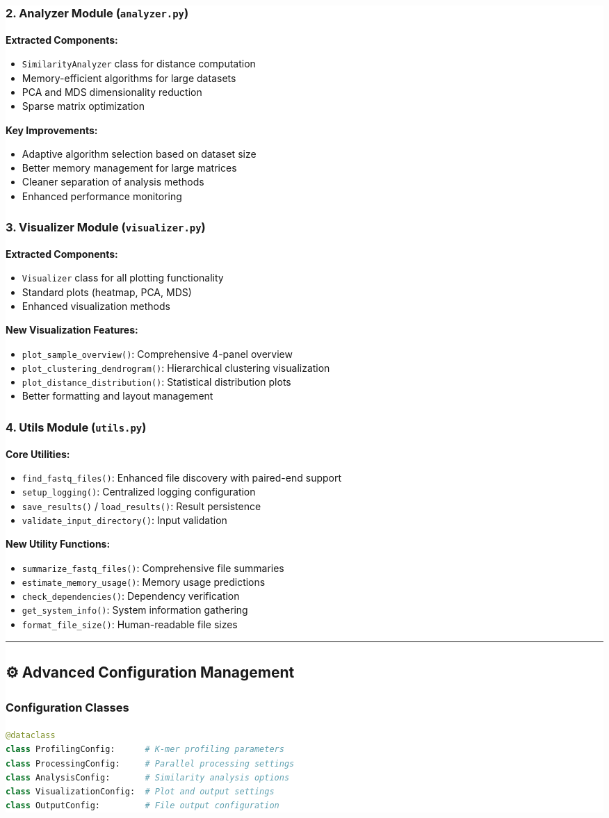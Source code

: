 ### **2. Analyzer Module (`analyzer.py`)**
**Extracted Components:**
- `SimilarityAnalyzer` class for distance computation
- Memory-efficient algorithms for large datasets
- PCA and MDS dimensionality reduction
- Sparse matrix optimization

**Key Improvements:**
- Adaptive algorithm selection based on dataset size
- Better memory management for large matrices
- Cleaner separation of analysis methods
- Enhanced performance monitoring

### **3. Visualizer Module (`visualizer.py`)**
**Extracted Components:**
- `Visualizer` class for all plotting functionality
- Standard plots (heatmap, PCA, MDS)
- Enhanced visualization methods

**New Visualization Features:**
- `plot_sample_overview()`: Comprehensive 4-panel overview
- `plot_clustering_dendrogram()`: Hierarchical clustering visualization  
- `plot_distance_distribution()`: Statistical distribution plots
- Better formatting and layout management

### **4. Utils Module (`utils.py`)**
**Core Utilities:**
- `find_fastq_files()`: Enhanced file discovery with paired-end support
- `setup_logging()`: Centralized logging configuration
- `save_results()` / `load_results()`: Result persistence
- `validate_input_directory()`: Input validation

**New Utility Functions:**
- `summarize_fastq_files()`: Comprehensive file summaries
- `estimate_memory_usage()`: Memory usage predictions
- `check_dependencies()`: Dependency verification
- `get_system_info()`: System information gathering
- `format_file_size()`: Human-readable file sizes

---

## ⚙️ **Advanced Configuration Management**

### **Configuration Classes**
```python
@dataclass
class ProfilingConfig:      # K-mer profiling parameters
class ProcessingConfig:     # Parallel processing settings  
class AnalysisConfig:       # Similarity analysis options
class VisualizationConfig:  # Plot and output settings
class OutputConfig:         # File output configuration
```

